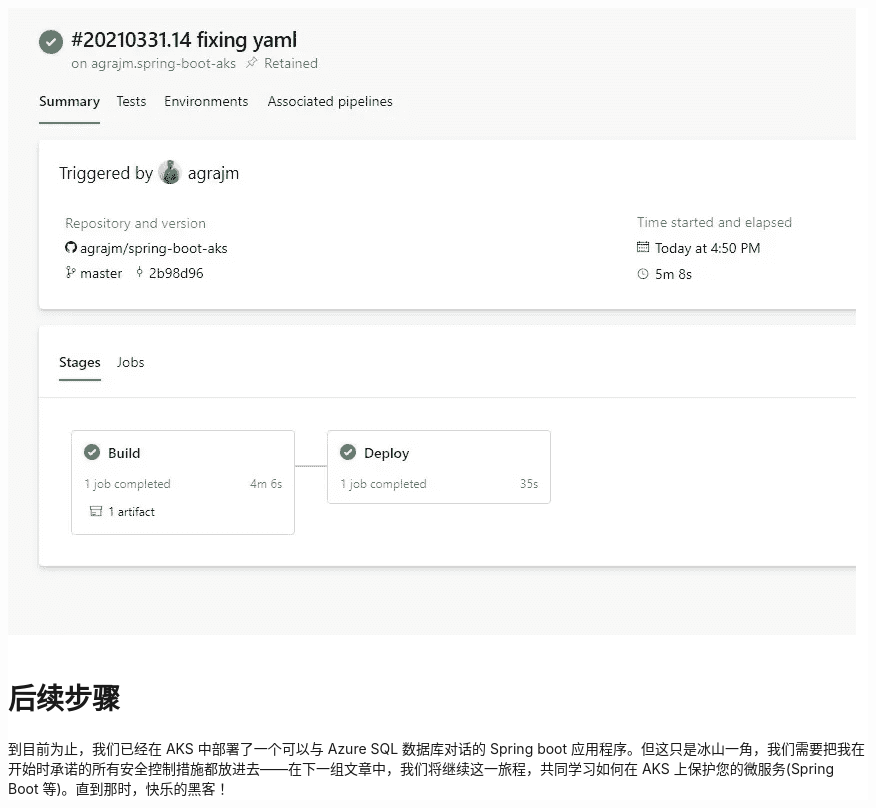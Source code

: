 ![](img/bc20724c2c5f3e72a83c4ea5709fe799.png)

# 后续步骤

到目前为止，我们已经在 AKS 中部署了一个可以与 Azure SQL 数据库对话的 Spring boot 应用程序。但这只是冰山一角，我们需要把我在开始时承诺的所有安全控制措施都放进去——在下一组文章中，我们将继续这一旅程，共同学习如何在 AKS 上保护您的微服务(Spring Boot 等)。直到那时，快乐的黑客！